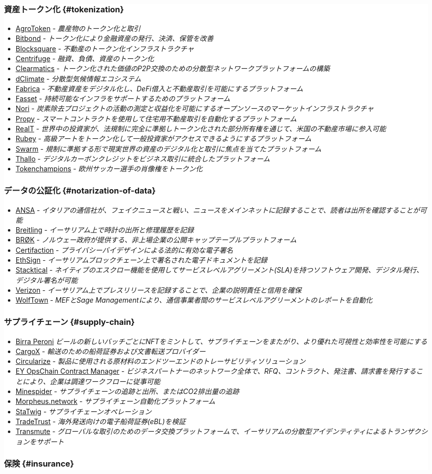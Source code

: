### 資産トークン化 {#tokenization}

- [AgroToken](https://agrotoken.io/en/) - _農産物のトークン化と取引_
- [Bitbond](https://www.bitbond.com/) - _トークン化により金融資産の発行、決済、保管を改善_
- [Blocksquare](https://blocksquare.io/) - _不動産のトークン化インフラストラクチャ_
- [Centrifuge](https://centrifuge.io/) - _融資、負債、資産のトークン化_
- [Clearmatics](https://www.clearmatics.com) - _トークン化された価値のP2P交換のための分散型ネットワークプラットフォームの構築_
- [dClimate](https://www.dclimate.net/) - _分散型気候情報エコシステム_
- [Fabrica](https://www.fabrica.land/) - _不動産資産をデジタル化し、DeFi借入と不動産取引を可能にするプラットフォーム_
- [Fasset](https://www.fasset.com/) - _持続可能なインフラをサポートするためのプラットフォーム_
- [Nori](https://nori.com/) - _炭素除去プロジェクトの活動の測定と収益化を可能にするオープンソースのマーケットインフラストラクチャ_
- [Propy](https://propy.com/) - _スマートコントラクトを使用して住宅用不動産取引を自動化するプラットフォーム_
- [RealT](https://realt.co/) - _世界中の投資家が、法規制に完全に準拠しトークン化された部分所有権を通じて、米国の不動産市場に参入可能_
- [Rubey](https://www.rubey.be/) - _高級アートをトークン化して一般投資家がアクセスできるようにするプラットフォーム_
- [Swarm](https://swarm.com/) - _規制に準拠する形で現実世界の資産のデジタル化と取引に焦点を当てたプラットフォーム_
- [Thallo](https://www.thallo.io/) - _デジタルカーボンクレジットをビジネス取引に統合したプラットフォーム_
- [Tokenchampions](https://tokenchampions.com/) - _欧州サッカー選手の肖像権をトークン化_

### データの公証化 {#notarization-of-data}

- [ANSA](https://www.ansa.it/english/news/science_tecnology/2020/04/06/ansa-using-blockchain-to-help-readers_af820b4f-0947-439b-843e-52e114f53318.html) - _イタリアの通信社が、フェイクニュースと戦い、ニュースをメインネットに記録することで、読者は出所を確認することが可能_
- [Breitling](https://www.coindesk.com/breitling-arianee-all-new-watches-ethereum) - _イーサリアム上で時計の出所と修理履歴を記録_
- [BRØK](https://www.xn--brk-1na.no/) - _ノルウェー政府が提供する、非上場企業の公開キャップテーブルプラットフォーム_
- [Certifaction](https://certifaction.com/) - _プライバシーバイデザインによる法的に有効な電子署名_
- [EthSign](https://ethsign.xyz/) - _イーサリアムブロックチェーン上で署名された電子ドキュメントを記録_
- [Stacktical](https://stacktical.com/) - _ネイティブのエスクロー機能を使用してサービスレベルアグリーメント(SLA)を持つソフトウェア開発、デジタル発行、デジタル署名が可能_
- [Verizon](https://decrypt.co/46745/verizon-news-press-releases-ethereum-full-transparency) - _イーサリアム上でプレスリリースを記録することで、企業の説明責任と信用を確保_
- [WolfTown](https://www.mef.net/edge-view-blog/automated-secure-timely-sla-reporting-is-finally-a-reality/) - _MEFとSage Managementにより、通信事業者間のサービスレベルアグリーメントのレポートを自動化_

### サプライチェーン {#supply-chain}

- [Birra Peroni](https://www.ey.com/en_gl/news/2021/05/birra-peroni-is-the-first-industrial-organization-to-mint-unique-non-fungible-tokens-using-ey-opschain-traceability) _ビールの新しいバッチごとにNFTをミントして、サプライチェーンをまたがり、より優れた可視性と効率性を可能にする_
- [CargoX](https://cargox.io/) - _輸送のための船荷証券および文書転送プロバイダー_
- [Circularize](https://www.circularise.com/) - _製品に使用される原材料のエンドツーエンドのトレーサビリティソリューション_
- [EY OpsChain Contract Manager](https://blockchain.ey.com/products/contract-manager) - _ビジネスパートナーのネットワーク全体で、RFQ、コントラクト、発注書、請求書を発行することにより、企業は調達ワークフローに従事可能_
- [Minespider](https://www.minespider.com/) - _サプライチェーンの追跡と出所、またはCO2排出量の追跡_
- [Morpheus.network](https://morpheus.network/) - _サプライチェーン自動化プラットフォーム_
- [StaTwig](https://statwig.com/) - _サプライチェーンオペレーション_
- [TradeTrust](https://www.tradetrust.io/) - _海外発送向けの電子船荷証券(eBL)を検証_
- [Transmute](https://transmute.industries/) - _グローバルな取引のためのデータ交換プラットフォームで、イーサリアムの分散型アイデンティティによるトランザクションをサポート_

### 保険 {#insurance}
